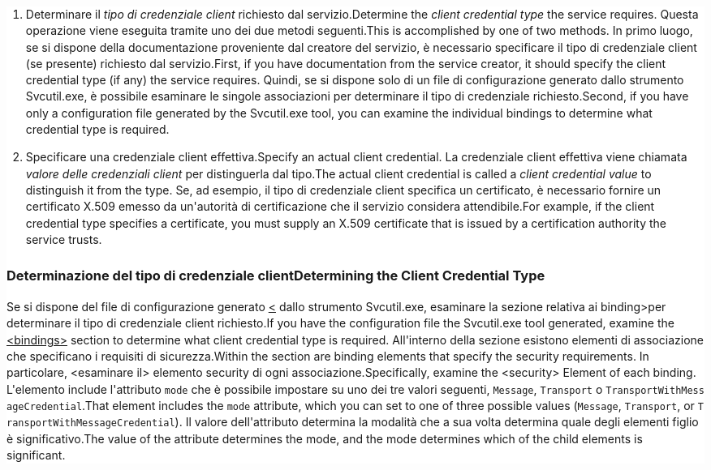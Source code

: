 1. <span data-ttu-id="607ec-133">Determinare il *tipo di credenziale client* richiesto dal servizio.</span><span class="sxs-lookup"><span data-stu-id="607ec-133">Determine the *client credential type* the service requires.</span></span> <span data-ttu-id="607ec-134">Questa operazione viene eseguita tramite uno dei due metodi seguenti.</span><span class="sxs-lookup"><span data-stu-id="607ec-134">This is accomplished by one of two methods.</span></span> <span data-ttu-id="607ec-135">In primo luogo, se si dispone della documentazione proveniente dal creatore del servizio, è necessario specificare il tipo di credenziale client (se presente) richiesto dal servizio.</span><span class="sxs-lookup"><span data-stu-id="607ec-135">First, if you have documentation from the service creator, it should specify the client credential type (if any) the service requires.</span></span> <span data-ttu-id="607ec-136">Quindi, se si dispone solo di un file di configurazione generato dallo strumento Svcutil.exe, è possibile esaminare le singole associazioni per determinare il tipo di credenziale richiesto.</span><span class="sxs-lookup"><span data-stu-id="607ec-136">Second, if you have only a configuration file generated by the Svcutil.exe tool, you can examine the individual bindings to determine what credential type is required.</span></span>  
  
2. <span data-ttu-id="607ec-137">Specificare una credenziale client effettiva.</span><span class="sxs-lookup"><span data-stu-id="607ec-137">Specify an actual client credential.</span></span> <span data-ttu-id="607ec-138">La credenziale client effettiva viene chiamata *valore delle credenziali client* per distinguerla dal tipo.</span><span class="sxs-lookup"><span data-stu-id="607ec-138">The actual client credential is called a *client credential value* to distinguish it from the type.</span></span> <span data-ttu-id="607ec-139">Se, ad esempio, il tipo di credenziale client specifica un certificato, è necessario fornire un certificato X.509 emesso da un'autorità di certificazione che il servizio considera attendibile.</span><span class="sxs-lookup"><span data-stu-id="607ec-139">For example, if the client credential type specifies a certificate, you must supply an X.509 certificate that is issued by a certification authority the service trusts.</span></span>  
  
### <a name="determining-the-client-credential-type"></a><span data-ttu-id="607ec-140">Determinazione del tipo di credenziale client</span><span class="sxs-lookup"><span data-stu-id="607ec-140">Determining the Client Credential Type</span></span>  
 <span data-ttu-id="607ec-141">Se si dispone del file di configurazione generato [ \<](../configure-apps/file-schema/wcf/bindings.md) dallo strumento Svcutil.exe, esaminare la sezione relativa ai binding>per determinare il tipo di credenziale client richiesto.</span><span class="sxs-lookup"><span data-stu-id="607ec-141">If you have the configuration file the Svcutil.exe tool generated, examine the [\<bindings>](../configure-apps/file-schema/wcf/bindings.md) section to determine what client credential type is required.</span></span> <span data-ttu-id="607ec-142">All'interno della sezione esistono elementi di associazione che specificano i requisiti di sicurezza.</span><span class="sxs-lookup"><span data-stu-id="607ec-142">Within the section are binding elements that specify the security requirements.</span></span> <span data-ttu-id="607ec-143">In particolare, \<esaminare il> elemento security di ogni associazione.</span><span class="sxs-lookup"><span data-stu-id="607ec-143">Specifically, examine the \<security> Element of each binding.</span></span> <span data-ttu-id="607ec-144">L'elemento include l'attributo `mode` che è possibile impostare su uno dei tre valori seguenti, `Message`, `Transport` o `TransportWithMessageCredential`.</span><span class="sxs-lookup"><span data-stu-id="607ec-144">That element includes the `mode` attribute, which you can set to one of three possible values (`Message`, `Transport`, or `TransportWithMessageCredential`).</span></span> <span data-ttu-id="607ec-145">Il valore dell'attributo determina la modalità che a sua volta determina quale degli elementi figlio è significativo.</span><span class="sxs-lookup"><span data-stu-id="607ec-145">The value of the attribute determines the mode, and the mode determines which of the child elements is significant.</span></span>  
  